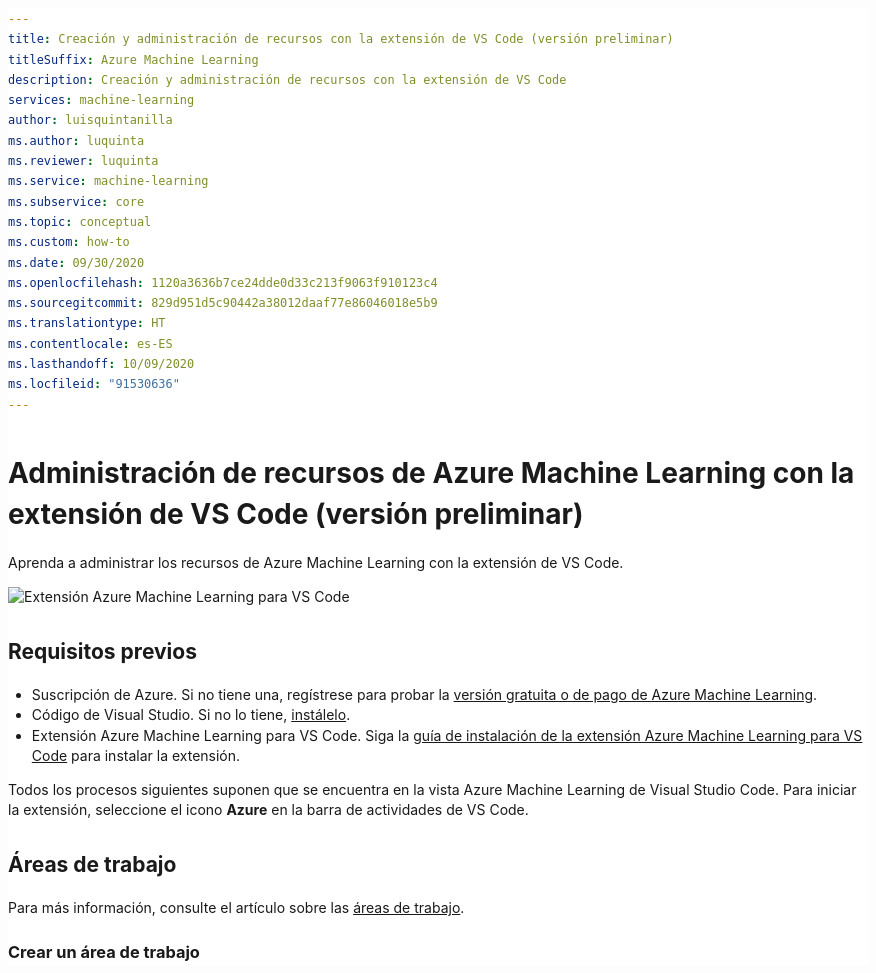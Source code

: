 ```yaml
---
title: Creación y administración de recursos con la extensión de VS Code (versión preliminar)
titleSuffix: Azure Machine Learning
description: Creación y administración de recursos con la extensión de VS Code
services: machine-learning
author: luisquintanilla
ms.author: luquinta
ms.reviewer: luquinta
ms.service: machine-learning
ms.subservice: core
ms.topic: conceptual
ms.custom: how-to
ms.date: 09/30/2020
ms.openlocfilehash: 1120a3636b7ce24dde0d33c213f9063f910123c4
ms.sourcegitcommit: 829d951d5c90442a38012daaf77e86046018e5b9
ms.translationtype: HT
ms.contentlocale: es-ES
ms.lasthandoff: 10/09/2020
ms.locfileid: "91530636"
---
```

# <a name="manage-azure-machine-learning-resources-with-the-vs-code-extension-preview"></a>Administración de recursos de Azure Machine Learning con la extensión de VS Code (versión preliminar)

Aprenda a administrar los recursos de Azure Machine Learning con la extensión de VS Code.

![Extensión Azure Machine Learning para VS Code](media/how-to-manage-resources-vscode/azure-machine-learning-vscode-extension.png)

## <a name="prerequisites"></a>Requisitos previos

- Suscripción de Azure. Si no tiene una, regístrese para probar la [versión gratuita o de pago de Azure Machine Learning](https://aka.ms/AMLFree).
- Código de Visual Studio. Si no lo tiene, [instálelo](https://code.visualstudio.com/docs/setup/setup-overview).
- Extensión Azure Machine Learning para VS Code. Siga la [guía de instalación de la extensión Azure Machine Learning para VS Code](tutorial-setup-vscode-extension.md#install-the-extension) para instalar la extensión.

Todos los procesos siguientes suponen que se encuentra en la vista Azure Machine Learning de Visual Studio Code. Para iniciar la extensión, seleccione el icono **Azure** en la barra de actividades de VS Code.

## <a name="workspaces"></a>Áreas de trabajo

Para más información, consulte el artículo sobre las [áreas de trabajo](concept-workspace.md).

### <a name="create-a-workspace"></a>Crear un área de trabajo
